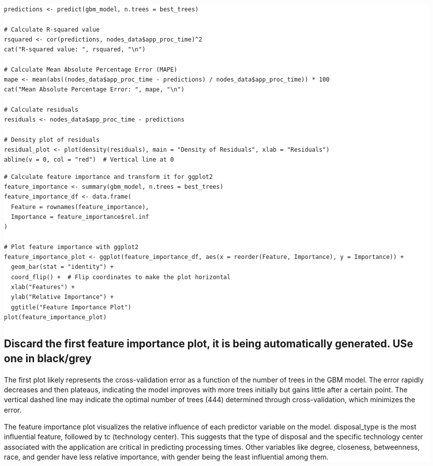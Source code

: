 ```{r, fig.keep = "last"}
predictions <- predict(gbm_model, n.trees = best_trees)

# Calculate R-squared value
rsquared <- cor(predictions, nodes_data$app_proc_time)^2
cat("R-squared value: ", rsquared, "\n")

# Calculate Mean Absolute Percentage Error (MAPE)
mape <- mean(abs((nodes_data$app_proc_time - predictions) / nodes_data$app_proc_time)) * 100
cat("Mean Absolute Percentage Error: ", mape, "\n")

# Calculate residuals
residuals <- nodes_data$app_proc_time - predictions

# Density plot of residuals
residual_plot <- plot(density(residuals), main = "Density of Residuals", xlab = "Residuals")
abline(v = 0, col = "red")  # Vertical line at 0

```

```{r}
# Calculate feature importance and transform it for ggplot2
feature_importance <- summary(gbm_model, n.trees = best_trees)
feature_importance_df <- data.frame(
  Feature = rownames(feature_importance),
  Importance = feature_importance$rel.inf
)

# Plot feature importance with ggplot2
feature_importance_plot <- ggplot(feature_importance_df, aes(x = reorder(Feature, Importance), y = Importance)) +
  geom_bar(stat = "identity") +
  coord_flip() +  # Flip coordinates to make the plot horizontal
  xlab("Features") +
  ylab("Relative Importance") +
  ggtitle("Feature Importance Plot")
plot(feature_importance_plot)
```

## Discard the first feature importance plot, it is being automatically generated. USe one in black/grey

The first plot likely represents the cross-validation error as a function of the number of trees in the GBM model. The error rapidly decreases and then plateaus, indicating the model improves with more trees initially but gains little after a certain point. The vertical dashed line may indicate the optimal number of trees (444) determined through cross-validation, which minimizes the error.

The feature importance plot visualizes the relative influence of each predictor variable on the model. disposal_type is the most influential feature, followed by tc (technology center). This suggests that the type of disposal and the specific technology center associated with the application are critical in predicting processing times. Other variables like degree, closeness, betweenness, race, and gender have less relative importance, with gender being the least influential among them.
